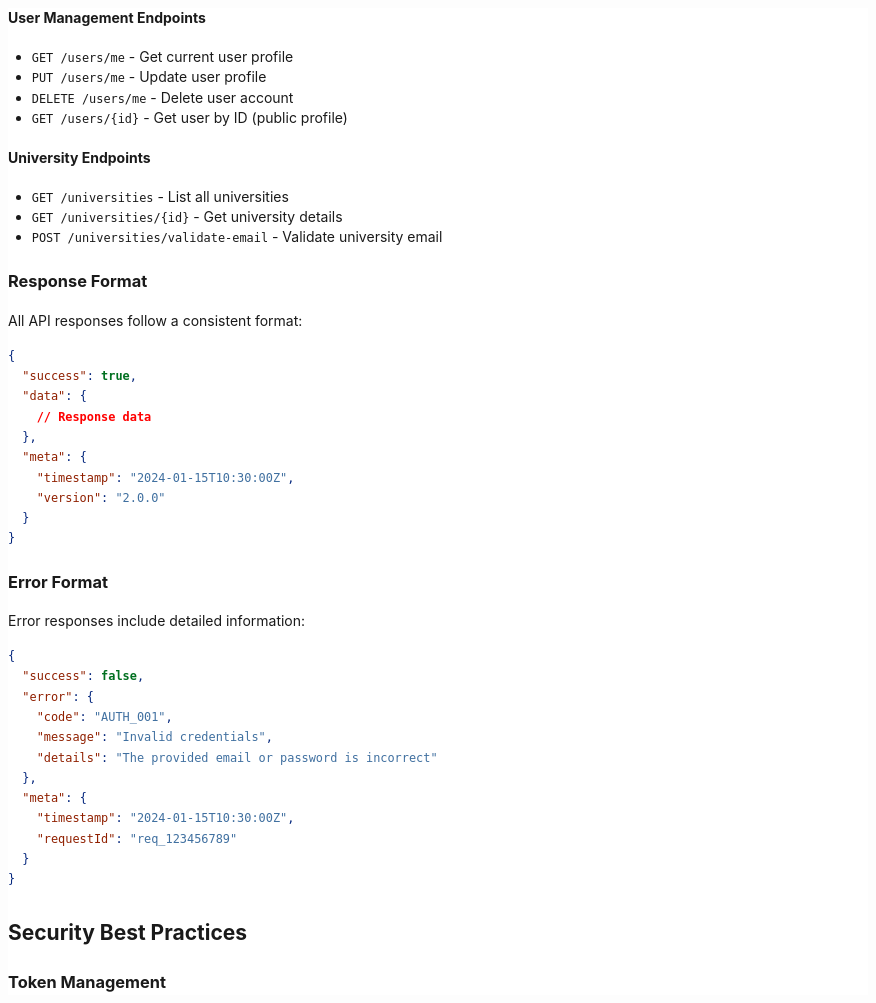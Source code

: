 #### User Management Endpoints

- `GET /users/me` - Get current user profile
- `PUT /users/me` - Update user profile
- `DELETE /users/me` - Delete user account
- `GET /users/{id}` - Get user by ID (public profile)

#### University Endpoints

- `GET /universities` - List all universities
- `GET /universities/{id}` - Get university details
- `POST /universities/validate-email` - Validate university email

### Response Format

All API responses follow a consistent format:

```json
{
  "success": true,
  "data": {
    // Response data
  },
  "meta": {
    "timestamp": "2024-01-15T10:30:00Z",
    "version": "2.0.0"
  }
}
```

### Error Format

Error responses include detailed information:

```json
{
  "success": false,
  "error": {
    "code": "AUTH_001",
    "message": "Invalid credentials",
    "details": "The provided email or password is incorrect"
  },
  "meta": {
    "timestamp": "2024-01-15T10:30:00Z",
    "requestId": "req_123456789"
  }
}
```

## Security Best Practices

### Token Management
